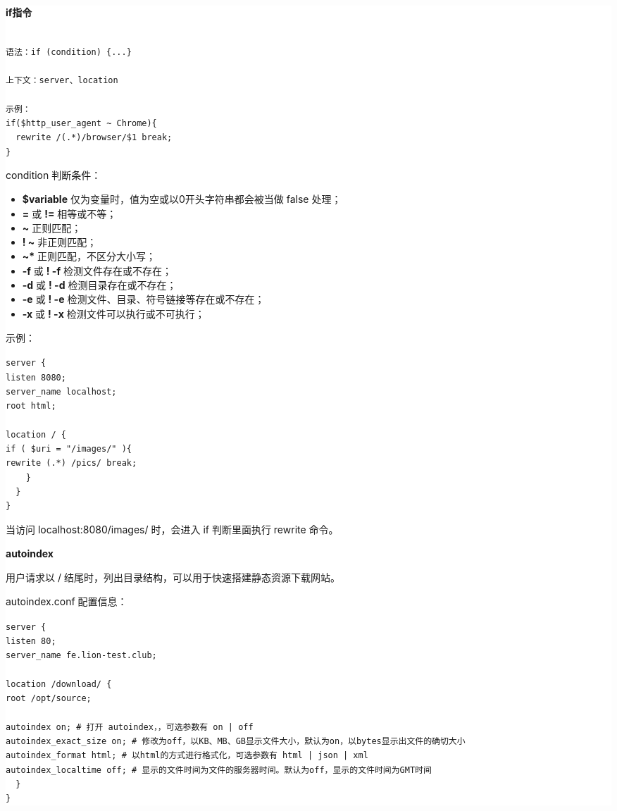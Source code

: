 **if指令**

```shell

语法：if (condition) {...}

上下文：server、location

示例：
if($http_user_agent ~ Chrome){
  rewrite /(.*)/browser/$1 break;
}
```

condition 判断条件：

- **$variable** 仅为变量时，值为空或以0开头字符串都会被当做 false 处理；
- **=** 或 **!=** 相等或不等；
- **~** 正则匹配；
- **! ~** 非正则匹配；
- **~\*** 正则匹配，不区分大小写；
- **-f** 或 **! -f** 检测文件存在或不存在；
- **-d** 或 **! -d** 检测目录存在或不存在；
- **-e** 或 **! -e** 检测文件、目录、符号链接等存在或不存在；
- **-x** 或 **! -x** 检测文件可以执行或不可执行；

示例：

```shell
server {
listen 8080;
server_name localhost;
root html;

location / {
if ( $uri = "/images/" ){
rewrite (.*) /pics/ break;
    }
  }
}
```

当访问 localhost:8080/images/ 时，会进入 if 判断里面执行 rewrite 命令。



**autoindex**

用户请求以 / 结尾时，列出目录结构，可以用于快速搭建静态资源下载网站。

autoindex.conf 配置信息：

```shell
server {
listen 80;
server_name fe.lion-test.club;

location /download/ {
root /opt/source;

autoindex on; # 打开 autoindex，，可选参数有 on | off
autoindex_exact_size on; # 修改为off，以KB、MB、GB显示文件大小，默认为on，以bytes显示出⽂件的确切⼤⼩
autoindex_format html; # 以html的方式进行格式化，可选参数有 html | json | xml
autoindex_localtime off; # 显示的⽂件时间为⽂件的服务器时间。默认为off，显示的⽂件时间为GMT时间
  }
}
```
